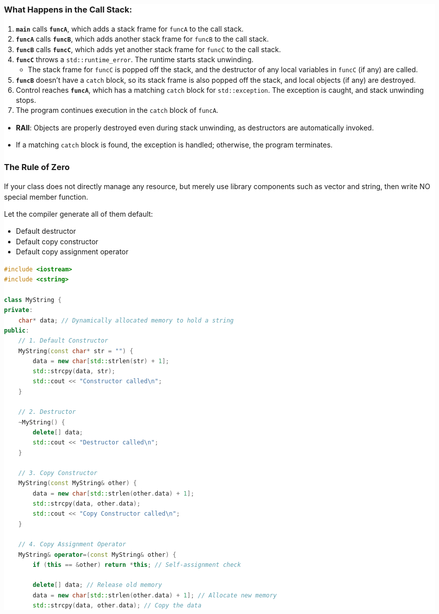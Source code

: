### What Happens in the Call Stack:
1. **`main`** calls **`funcA`**, which adds a stack frame for `funcA` to the call stack.
2. **`funcA`** calls **`funcB`**, which adds another stack frame for `funcB` to the call stack.
3. **`funcB`** calls **`funcC`**, which adds yet another stack frame for `funcC` to the call stack.
4. **`funcC`** throws a `std::runtime_error`. The runtime starts stack unwinding.
   - The stack frame for `funcC` is popped off the stack, and the destructor of any local variables in `funcC` (if any) are called.
5. **`funcB`** doesn’t have a `catch` block, so its stack frame is also popped off the stack, and local objects (if any) are destroyed.
6. Control reaches **`funcA`**, which has a matching `catch` block for `std::exception`. The exception is caught, and stack unwinding stops.
7. The program continues execution in the `catch` block of `funcA`.


- **RAII**: Objects are properly destroyed even during stack unwinding, as destructors are automatically invoked.

- If a matching `catch` block is found, the exception is handled; otherwise, the program terminates.


### The Rule of Zero
If your class does not directly manage any resource, but merely use library 
components such as vector and string, then write NO special member function.

Let the compiler generate all of them default:
- Default destructor
- Default copy constructor
- Default copy assignment operator 

```cpp
#include <iostream>
#include <cstring>

class MyString {
private:
    char* data; // Dynamically allocated memory to hold a string
public:
    // 1. Default Constructor
    MyString(const char* str = "") {
        data = new char[std::strlen(str) + 1];
        std::strcpy(data, str);
        std::cout << "Constructor called\n";
    }

    // 2. Destructor
    ~MyString() {
        delete[] data;
        std::cout << "Destructor called\n";
    }

    // 3. Copy Constructor
    MyString(const MyString& other) {
        data = new char[std::strlen(other.data) + 1];
        std::strcpy(data, other.data);
        std::cout << "Copy Constructor called\n";
    }

    // 4. Copy Assignment Operator
    MyString& operator=(const MyString& other) {
        if (this == &other) return *this; // Self-assignment check

        delete[] data; // Release old memory
        data = new char[std::strlen(other.data) + 1]; // Allocate new memory
        std::strcpy(data, other.data); // Copy the data
```